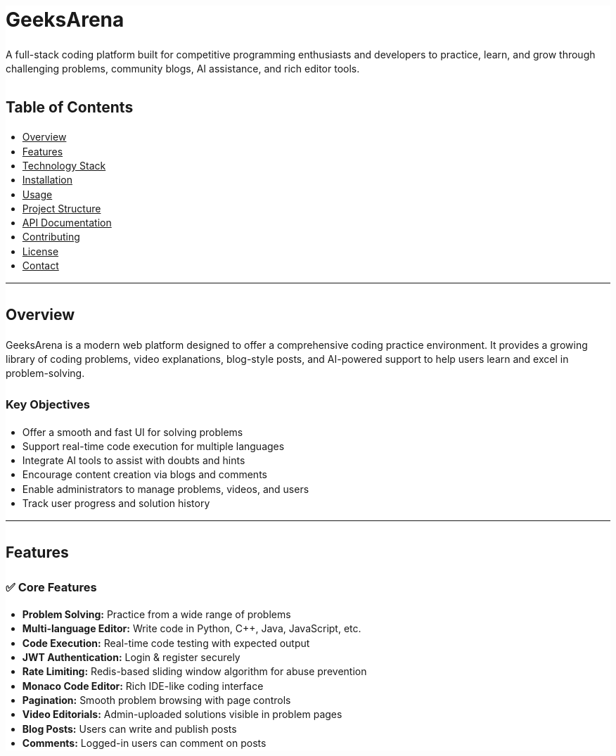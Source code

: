 
# GeeksArena

A full-stack coding platform built for competitive programming enthusiasts and developers to practice, learn, and grow through challenging problems, community blogs, AI assistance, and rich editor tools.

## Table of Contents

- [Overview](#overview)
- [Features](#features)
- [Technology Stack](#technology-stack)
- [Installation](#installation)
- [Usage](#usage)
- [Project Structure](#project-structure)
- [API Documentation](#api-documentation)
- [Contributing](#contributing)
- [License](#license)
- [Contact](#contact)

---

## Overview

GeeksArena is a modern web platform designed to offer a comprehensive coding practice environment. It provides a growing library of coding problems, video explanations, blog-style posts, and AI-powered support to help users learn and excel in problem-solving.

### Key Objectives

- Offer a smooth and fast UI for solving problems
- Support real-time code execution for multiple languages
- Integrate AI tools to assist with doubts and hints
- Encourage content creation via blogs and comments
- Enable administrators to manage problems, videos, and users
- Track user progress and solution history

---

## Features

### ✅ Core Features

- **Problem Solving:** Practice from a wide range of problems
- **Multi-language Editor:** Write code in Python, C++, Java, JavaScript, etc.
- **Code Execution:** Real-time code testing with expected output
- **JWT Authentication:** Login & register securely
- **Rate Limiting:** Redis-based sliding window algorithm for abuse prevention
- **Monaco Code Editor:** Rich IDE-like coding interface
- **Pagination:** Smooth problem browsing with page controls
- **Video Editorials:** Admin-uploaded solutions visible in problem pages
- **Blog Posts:** Users can write and publish posts
- **Comments:** Logged-in users can comment on posts
